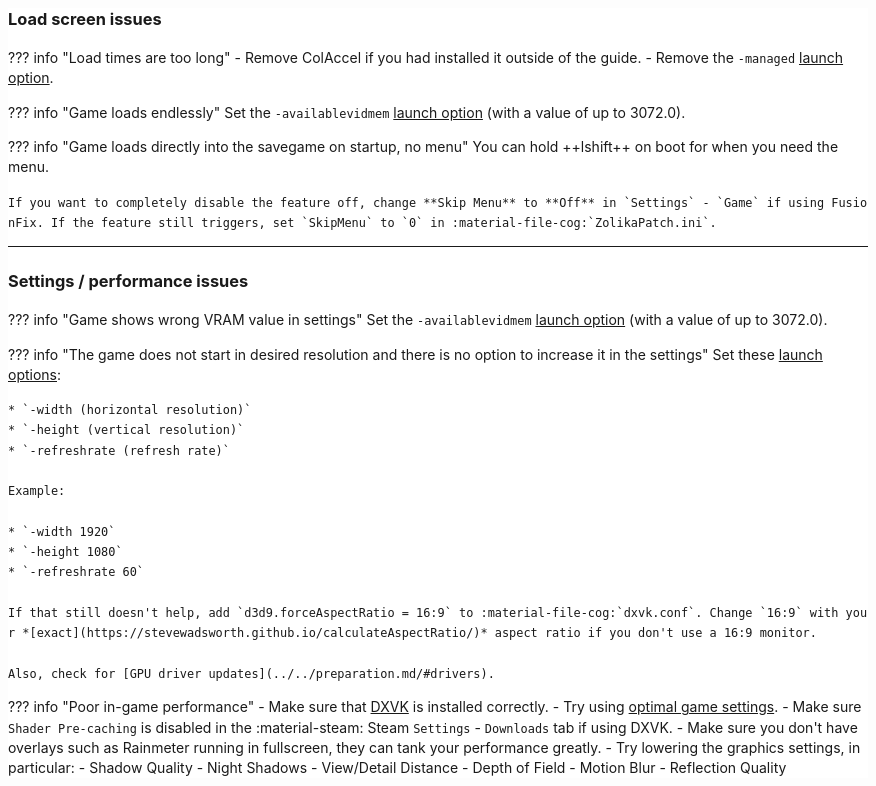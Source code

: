 
### Load screen issues

??? info "Load times are too long"
    - Remove ColAccel if you had installed it outside of the guide.
    - Remove the `-managed` [launch option](../../additional-setup.md/#launch-options).

??? info "Game loads endlessly"
    Set the `-availablevidmem` [launch option](../../additional-setup.md/#launch-options) (with a value of up to 3072.0).

??? info "Game loads directly into the savegame on startup, no menu"
    You can hold ++lshift++ on boot for when you need the menu.

    If you want to completely disable the feature off, change **Skip Menu** to **Off** in `Settings` - `Game` if using FusionFix. If the feature still triggers, set `SkipMenu` to `0` in :material-file-cog:`ZolikaPatch.ini`.

---

### Settings / performance issues

??? info "Game shows wrong VRAM value in settings"
    Set the `-availablevidmem` [launch option](../../additional-setup.md/#launch-options) (with a value of up to 3072.0).

??? info "The game does not start in desired resolution and there is no option to increase it in the settings"
    Set these [launch options](../../additional-setup.md/#launch-options):

    * `-width (horizontal resolution)`
    * `-height (vertical resolution)`
    * `-refreshrate (refresh rate)`

    Example:

    * `-width 1920`
    * `-height 1080`
    * `-refreshrate 60`

    If that still doesn't help, add `d3d9.forceAspectRatio = 16:9` to :material-file-cog:`dxvk.conf`. Change `16:9` with your *[exact](https://stevewadsworth.github.io/calculateAspectRatio/)* aspect ratio if you don't use a 16:9 monitor.

    Also, check for [GPU driver updates](../../preparation.md/#drivers).

??? info "Poor in-game performance"
    - Make sure that [DXVK](../../optimization.md) is installed correctly.
    - Try using [optimal game settings](../../additional-setup.md/#optimal-game-settings).
    - Make sure `Shader Pre-caching` is disabled in the :material-steam: Steam `Settings` - `Downloads` tab if using DXVK.
    - Make sure you don't have overlays such as Rainmeter running in fullscreen, they can tank your performance greatly.
    - Try lowering the graphics settings, in particular:
        - Shadow Quality
        - Night Shadows
        - View/Detail Distance
        - Depth of Field
        - Motion Blur
        - Reflection Quality
